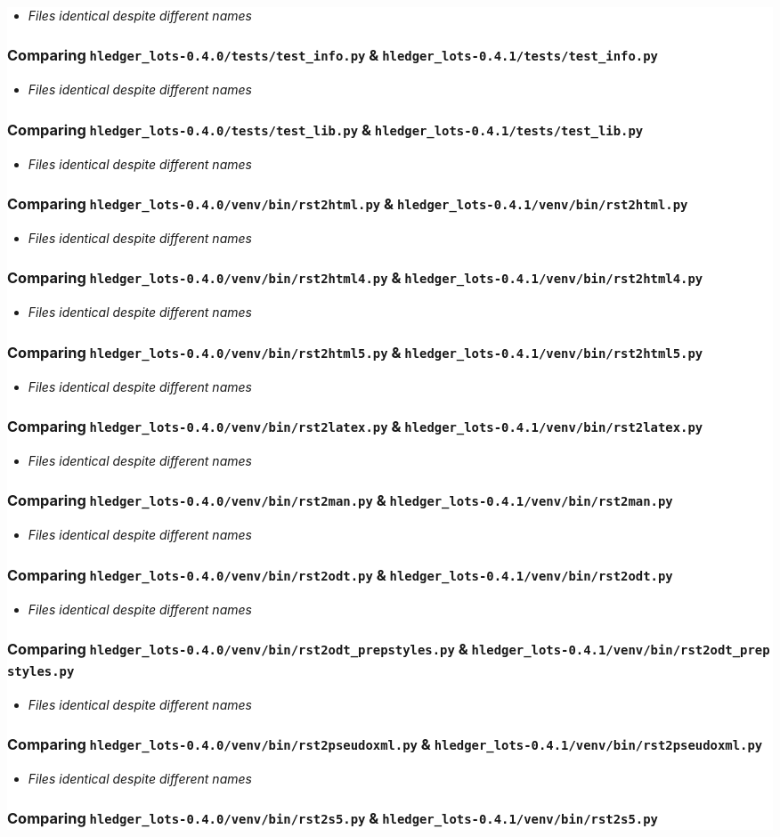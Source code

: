  * *Files identical despite different names*

### Comparing `hledger_lots-0.4.0/tests/test_info.py` & `hledger_lots-0.4.1/tests/test_info.py`

 * *Files identical despite different names*

### Comparing `hledger_lots-0.4.0/tests/test_lib.py` & `hledger_lots-0.4.1/tests/test_lib.py`

 * *Files identical despite different names*

### Comparing `hledger_lots-0.4.0/venv/bin/rst2html.py` & `hledger_lots-0.4.1/venv/bin/rst2html.py`

 * *Files identical despite different names*

### Comparing `hledger_lots-0.4.0/venv/bin/rst2html4.py` & `hledger_lots-0.4.1/venv/bin/rst2html4.py`

 * *Files identical despite different names*

### Comparing `hledger_lots-0.4.0/venv/bin/rst2html5.py` & `hledger_lots-0.4.1/venv/bin/rst2html5.py`

 * *Files identical despite different names*

### Comparing `hledger_lots-0.4.0/venv/bin/rst2latex.py` & `hledger_lots-0.4.1/venv/bin/rst2latex.py`

 * *Files identical despite different names*

### Comparing `hledger_lots-0.4.0/venv/bin/rst2man.py` & `hledger_lots-0.4.1/venv/bin/rst2man.py`

 * *Files identical despite different names*

### Comparing `hledger_lots-0.4.0/venv/bin/rst2odt.py` & `hledger_lots-0.4.1/venv/bin/rst2odt.py`

 * *Files identical despite different names*

### Comparing `hledger_lots-0.4.0/venv/bin/rst2odt_prepstyles.py` & `hledger_lots-0.4.1/venv/bin/rst2odt_prepstyles.py`

 * *Files identical despite different names*

### Comparing `hledger_lots-0.4.0/venv/bin/rst2pseudoxml.py` & `hledger_lots-0.4.1/venv/bin/rst2pseudoxml.py`

 * *Files identical despite different names*

### Comparing `hledger_lots-0.4.0/venv/bin/rst2s5.py` & `hledger_lots-0.4.1/venv/bin/rst2s5.py`
